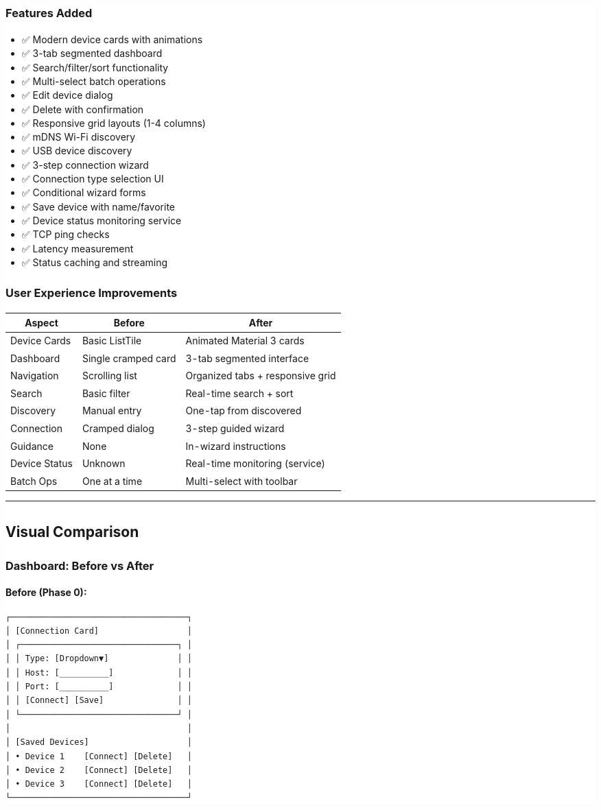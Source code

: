 
### Features Added
- ✅ Modern device cards with animations
- ✅ 3-tab segmented dashboard
- ✅ Search/filter/sort functionality
- ✅ Multi-select batch operations
- ✅ Edit device dialog
- ✅ Delete with confirmation
- ✅ Responsive grid layouts (1-4 columns)
- ✅ mDNS Wi-Fi discovery
- ✅ USB device discovery
- ✅ 3-step connection wizard
- ✅ Connection type selection UI
- ✅ Conditional wizard forms
- ✅ Save device with name/favorite
- ✅ Device status monitoring service
- ✅ TCP ping checks
- ✅ Latency measurement
- ✅ Status caching and streaming

### User Experience Improvements
| Aspect | Before | After |
|--------|--------|-------|
| Device Cards | Basic ListTile | Animated Material 3 cards |
| Dashboard | Single cramped card | 3-tab segmented interface |
| Navigation | Scrolling list | Organized tabs + responsive grid |
| Search | Basic filter | Real-time search + sort |
| Discovery | Manual entry | One-tap from discovered |
| Connection | Cramped dialog | 3-step guided wizard |
| Guidance | None | In-wizard instructions |
| Device Status | Unknown | Real-time monitoring (service) |
| Batch Ops | One at a time | Multi-select with toolbar |

---

## Visual Comparison

### Dashboard: Before vs After

**Before (Phase 0):**
```
┌────────────────────────────────────┐
│ [Connection Card]                  │
│ ┌────────────────────────────────┐ │
│ │ Type: [Dropdown▼]              │ │
│ │ Host: [__________]             │ │
│ │ Port: [__________]             │ │
│ │ [Connect] [Save]               │ │
│ └────────────────────────────────┘ │
│                                    │
│ [Saved Devices]                    │
│ • Device 1    [Connect] [Delete]   │
│ • Device 2    [Connect] [Delete]   │
│ • Device 3    [Connect] [Delete]   │
└────────────────────────────────────┘
```
